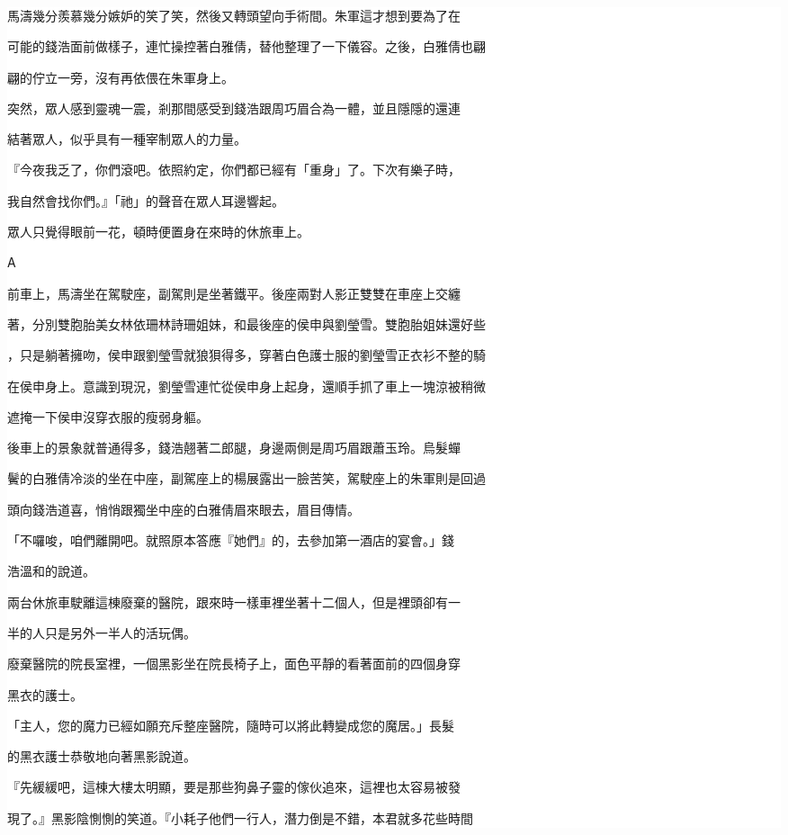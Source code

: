 馬濤幾分羨慕幾分嫉妒的笑了笑，然後又轉頭望向手術間。朱軍這才想到要為了在

可能的錢浩面前做樣子，連忙操控著白雅倩，替他整理了一下儀容。之後，白雅倩也翩

翩的佇立一旁，沒有再依偎在朱軍身上。

突然，眾人感到靈魂一震，剎那間感受到錢浩跟周巧眉合為一體，並且隱隱的還連

結著眾人，似乎具有一種宰制眾人的力量。



『今夜我乏了，你們滾吧。依照約定，你們都已經有「重身」了。下次有樂子時，

我自然會找你們。』「祂」的聲音在眾人耳邊響起。





眾人只覺得眼前一花，頓時便置身在來時的休旅車上。

A

前車上，馬濤坐在駕駛座，副駕則是坐著鐵平。後座兩對人影正雙雙在車座上交纏

著，分別雙胞胎美女林依珊林詩珊姐妹，和最後座的侯申與劉瑩雪。雙胞胎姐妹還好些

，只是躺著擁吻，侯申跟劉瑩雪就狼狽得多，穿著白色護士服的劉瑩雪正衣衫不整的騎

在侯申身上。意識到現況，劉瑩雪連忙從侯申身上起身，還順手抓了車上一塊涼被稍微

遮掩一下侯申沒穿衣服的瘦弱身軀。

後車上的景象就普通得多，錢浩翹著二郎腿，身邊兩側是周巧眉跟蕭玉玲。烏髮蟬

鬢的白雅倩冷淡的坐在中座，副駕座上的楊展露出一臉苦笑，駕駛座上的朱軍則是回過

頭向錢浩道喜，悄悄跟獨坐中座的白雅倩眉來眼去，眉目傳情。

「不囉唆，咱們離開吧。就照原本答應『她們』的，去參加第一酒店的宴會。」錢

浩溫和的說道。



兩台休旅車駛離這棟廢棄的醫院，跟來時一樣車裡坐著十二個人，但是裡頭卻有一

半的人只是另外一半人的活玩偶。







廢棄醫院的院長室裡，一個黑影坐在院長椅子上，面色平靜的看著面前的四個身穿

黑衣的護士。



「主人，您的魔力已經如願充斥整座醫院，隨時可以將此轉變成您的魔居。」長髮

的黑衣護士恭敬地向著黑影說道。



『先緩緩吧，這棟大樓太明顯，要是那些狗鼻子靈的傢伙追來，這裡也太容易被發

現了。』黑影陰惻惻的笑道。『小耗子他們一行人，潛力倒是不錯，本君就多花些時間
